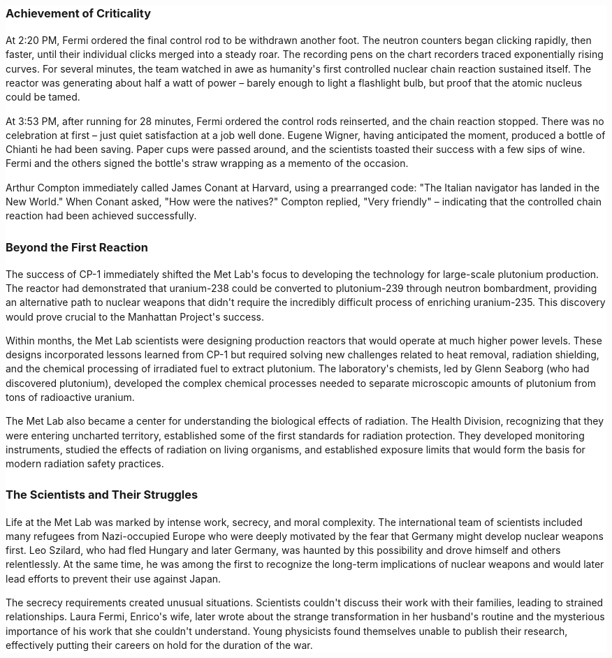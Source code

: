 ### Achievement of Criticality

At 2:20 PM, Fermi ordered the final control rod to be withdrawn another foot. The neutron counters began clicking rapidly, then faster, until their individual clicks merged into a steady roar. The recording pens on the chart recorders traced exponentially rising curves. For several minutes, the team watched in awe as humanity's first controlled nuclear chain reaction sustained itself. The reactor was generating about half a watt of power – barely enough to light a flashlight bulb, but proof that the atomic nucleus could be tamed.

At 3:53 PM, after running for 28 minutes, Fermi ordered the control rods reinserted, and the chain reaction stopped. There was no celebration at first – just quiet satisfaction at a job well done. Eugene Wigner, having anticipated the moment, produced a bottle of Chianti he had been saving. Paper cups were passed around, and the scientists toasted their success with a few sips of wine. Fermi and the others signed the bottle's straw wrapping as a memento of the occasion.

Arthur Compton immediately called James Conant at Harvard, using a prearranged code: "The Italian navigator has landed in the New World." When Conant asked, "How were the natives?" Compton replied, "Very friendly" – indicating that the controlled chain reaction had been achieved successfully.

### Beyond the First Reaction

The success of CP-1 immediately shifted the Met Lab's focus to developing the technology for large-scale plutonium production. The reactor had demonstrated that uranium-238 could be converted to plutonium-239 through neutron bombardment, providing an alternative path to nuclear weapons that didn't require the incredibly difficult process of enriching uranium-235. This discovery would prove crucial to the Manhattan Project's success.

Within months, the Met Lab scientists were designing production reactors that would operate at much higher power levels. These designs incorporated lessons learned from CP-1 but required solving new challenges related to heat removal, radiation shielding, and the chemical processing of irradiated fuel to extract plutonium. The laboratory's chemists, led by Glenn Seaborg (who had discovered plutonium), developed the complex chemical processes needed to separate microscopic amounts of plutonium from tons of radioactive uranium.

The Met Lab also became a center for understanding the biological effects of radiation. The Health Division, recognizing that they were entering uncharted territory, established some of the first standards for radiation protection. They developed monitoring instruments, studied the effects of radiation on living organisms, and established exposure limits that would form the basis for modern radiation safety practices.

### The Scientists and Their Struggles

Life at the Met Lab was marked by intense work, secrecy, and moral complexity. The international team of scientists included many refugees from Nazi-occupied Europe who were deeply motivated by the fear that Germany might develop nuclear weapons first. Leo Szilard, who had fled Hungary and later Germany, was haunted by this possibility and drove himself and others relentlessly. At the same time, he was among the first to recognize the long-term implications of nuclear weapons and would later lead efforts to prevent their use against Japan.

The secrecy requirements created unusual situations. Scientists couldn't discuss their work with their families, leading to strained relationships. Laura Fermi, Enrico's wife, later wrote about the strange transformation in her husband's routine and the mysterious importance of his work that she couldn't understand. Young physicists found themselves unable to publish their research, effectively putting their careers on hold for the duration of the war.
